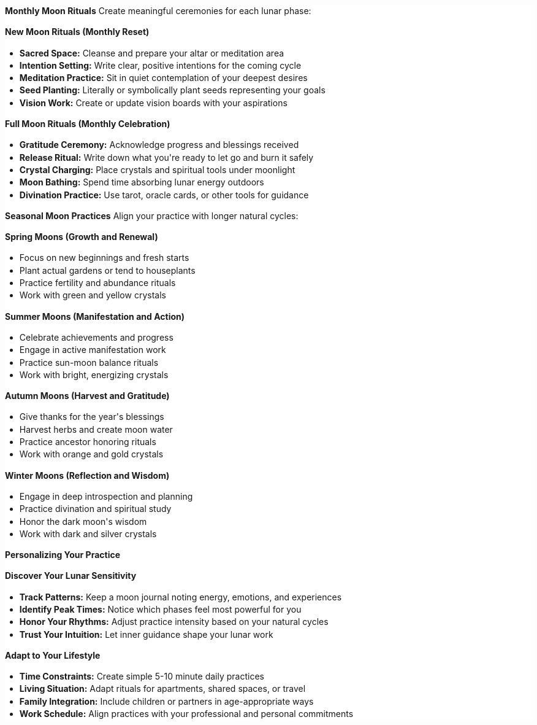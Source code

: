 **Monthly Moon Rituals**
Create meaningful ceremonies for each lunar phase:

**New Moon Rituals (Monthly Reset)**
- **Sacred Space:** Cleanse and prepare your altar or meditation area
- **Intention Setting:** Write clear, positive intentions for the coming cycle
- **Meditation Practice:** Sit in quiet contemplation of your deepest desires
- **Seed Planting:** Literally or symbolically plant seeds representing your goals
- **Vision Work:** Create or update vision boards with your aspirations

**Full Moon Rituals (Monthly Celebration)**
- **Gratitude Ceremony:** Acknowledge progress and blessings received
- **Release Ritual:** Write down what you're ready to let go and burn it safely
- **Crystal Charging:** Place crystals and spiritual tools under moonlight
- **Moon Bathing:** Spend time absorbing lunar energy outdoors
- **Divination Practice:** Use tarot, oracle cards, or other tools for guidance

**Seasonal Moon Practices**
Align your practice with longer natural cycles:

**Spring Moons (Growth and Renewal)**
- Focus on new beginnings and fresh starts
- Plant actual gardens or tend to houseplants
- Practice fertility and abundance rituals
- Work with green and yellow crystals

**Summer Moons (Manifestation and Action)**
- Celebrate achievements and progress
- Engage in active manifestation work
- Practice sun-moon balance rituals
- Work with bright, energizing crystals

**Autumn Moons (Harvest and Gratitude)**
- Give thanks for the year's blessings
- Harvest herbs and create moon water
- Practice ancestor honoring rituals
- Work with orange and gold crystals

**Winter Moons (Reflection and Wisdom)**
- Engage in deep introspection and planning
- Practice divination and spiritual study
- Honor the dark moon's wisdom
- Work with dark and silver crystals

**Personalizing Your Practice**

**Discover Your Lunar Sensitivity**
- **Track Patterns:** Keep a moon journal noting energy, emotions, and experiences
- **Identify Peak Times:** Notice which phases feel most powerful for you
- **Honor Your Rhythms:** Adjust practice intensity based on your natural cycles
- **Trust Your Intuition:** Let inner guidance shape your lunar work

**Adapt to Your Lifestyle**
- **Time Constraints:** Create simple 5-10 minute daily practices
- **Living Situation:** Adapt rituals for apartments, shared spaces, or travel
- **Family Integration:** Include children or partners in age-appropriate ways
- **Work Schedule:** Align practices with your professional and personal commitments
